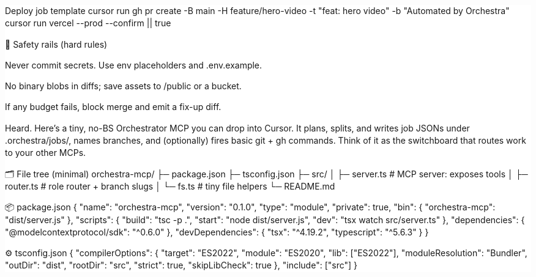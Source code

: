 Deploy job template
cursor run gh pr create -B main -H feature/hero-video -t "feat: hero video" -b "Automated by Orchestra"
cursor run vercel --prod --confirm || true

🧯 Safety rails (hard rules)

Never commit secrets. Use env placeholders and .env.example.

No binary blobs in diffs; save assets to /public or a bucket.

If any budget fails, block merge and emit a fix-up diff.


Heard. Here’s a tiny, no-BS Orchestrator MCP you can drop into Cursor. It plans, splits, and writes job JSONs under .orchestra/jobs/, names branches, and (optionally) fires basic git + gh commands. Think of it as the switchboard that routes work to your other MCPs.

🗂 File tree (minimal)
orchestra-mcp/
├─ package.json
├─ tsconfig.json
├─ src/
│  ├─ server.ts         # MCP server: exposes tools
│  ├─ router.ts         # role router + branch slugs
│  └─ fs.ts             # tiny file helpers
└─ README.md

📦 package.json
{
  "name": "orchestra-mcp",
  "version": "0.1.0",
  "type": "module",
  "private": true,
  "bin": {
    "orchestra-mcp": "dist/server.js"
  },
  "scripts": {
    "build": "tsc -p .",
    "start": "node dist/server.js",
    "dev": "tsx watch src/server.ts"
  },
  "dependencies": {
    "@modelcontextprotocol/sdk": "^0.6.0"
  },
  "devDependencies": {
    "tsx": "^4.19.2",
    "typescript": "^5.6.3"
  }
}

⚙️ tsconfig.json
{
  "compilerOptions": {
    "target": "ES2022",
    "module": "ES2020",
    "lib": ["ES2022"],
    "moduleResolution": "Bundler",
    "outDir": "dist",
    "rootDir": "src",
    "strict": true,
    "skipLibCheck": true
  },
  "include": ["src"]
}
